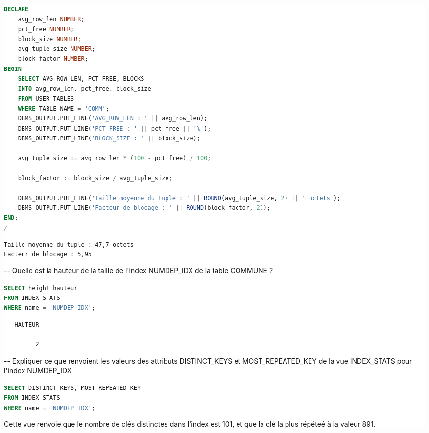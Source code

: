 
```sql
DECLARE
    avg_row_len NUMBER;
    pct_free NUMBER;
    block_size NUMBER;
    avg_tuple_size NUMBER;
    block_factor NUMBER;
BEGIN
    SELECT AVG_ROW_LEN, PCT_FREE, BLOCKS
    INTO avg_row_len, pct_free, block_size
    FROM USER_TABLES
    WHERE TABLE_NAME = 'COMM';
    DBMS_OUTPUT.PUT_LINE('AVG_ROW_LEN : ' || avg_row_len);
    DBMS_OUTPUT.PUT_LINE('PCT_FREE : ' || pct_free || '%');
    DBMS_OUTPUT.PUT_LINE('BLOCK_SIZE : ' || block_size);

    avg_tuple_size := avg_row_len * (100 - pct_free) / 100;

    block_factor := block_size / avg_tuple_size;

    DBMS_OUTPUT.PUT_LINE('Taille moyenne du tuple : ' || ROUND(avg_tuple_size, 2) || ' octets');
    DBMS_OUTPUT.PUT_LINE('Facteur de blocage : ' || ROUND(block_factor, 2));
END;
/
```
```
Taille moyenne du tuple : 47,7 octets
Facteur de blocage : 5,95
```


-- Quelle est la hauteur de la taille de l'index NUMDEP_IDX de la table COMMUNE ? 

```sql
SELECT height hauteur
FROM INDEX_STATS 
WHERE name = 'NUMDEP_IDX';
```
```
   HAUTEUR
----------
         2
```

-- Expliquer ce que renvoient les valeurs des attributs DISTINCT_KEYS et MOST_REPEATED_KEY de la vue INDEX_STATS pour l'index NUMDEP_IDX

```sql
SELECT DISTINCT_KEYS, MOST_REPEATED_KEY
FROM INDEX_STATS 
WHERE name = 'NUMDEP_IDX';
```
Cette vue renvoie que le nombre de clés distinctes dans l'index est 101, et que la clé la plus répéteé à la valeur 891.
